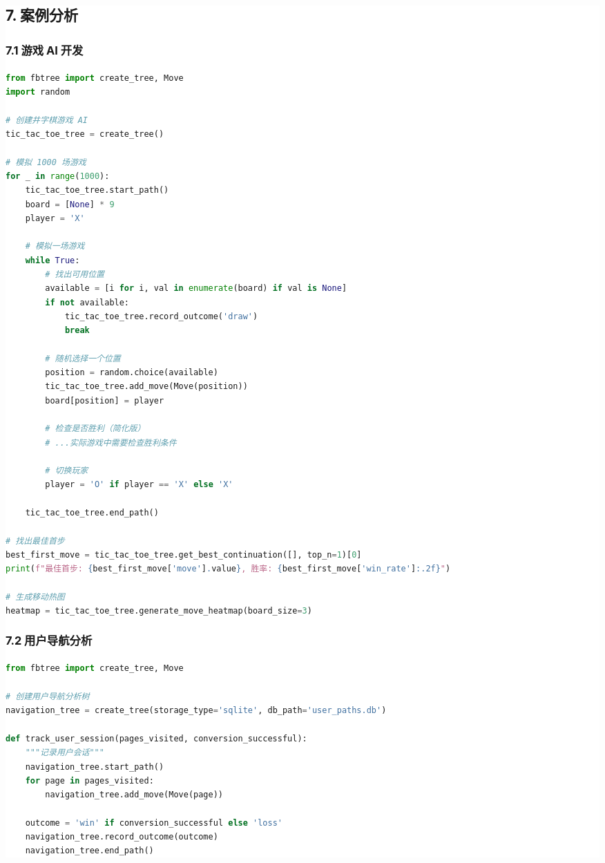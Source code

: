 ## 7. 案例分析

### 7.1 游戏 AI 开发

```python
from fbtree import create_tree, Move
import random

# 创建井字棋游戏 AI
tic_tac_toe_tree = create_tree()

# 模拟 1000 场游戏
for _ in range(1000):
    tic_tac_toe_tree.start_path()
    board = [None] * 9
    player = 'X'
    
    # 模拟一场游戏
    while True:
        # 找出可用位置
        available = [i for i, val in enumerate(board) if val is None]
        if not available:
            tic_tac_toe_tree.record_outcome('draw')
            break
            
        # 随机选择一个位置
        position = random.choice(available)
        tic_tac_toe_tree.add_move(Move(position))
        board[position] = player
        
        # 检查是否胜利（简化版）
        # ...实际游戏中需要检查胜利条件
        
        # 切换玩家
        player = 'O' if player == 'X' else 'X'
    
    tic_tac_toe_tree.end_path()

# 找出最佳首步
best_first_move = tic_tac_toe_tree.get_best_continuation([], top_n=1)[0]
print(f"最佳首步: {best_first_move['move'].value}, 胜率: {best_first_move['win_rate']:.2f}")

# 生成移动热图
heatmap = tic_tac_toe_tree.generate_move_heatmap(board_size=3)
```

### 7.2 用户导航分析

```python
from fbtree import create_tree, Move

# 创建用户导航分析树
navigation_tree = create_tree(storage_type='sqlite', db_path='user_paths.db')

def track_user_session(pages_visited, conversion_successful):
    """记录用户会话"""
    navigation_tree.start_path()
    for page in pages_visited:
        navigation_tree.add_move(Move(page))
    
    outcome = 'win' if conversion_successful else 'loss'
    navigation_tree.record_outcome(outcome)
    navigation_tree.end_path()
```